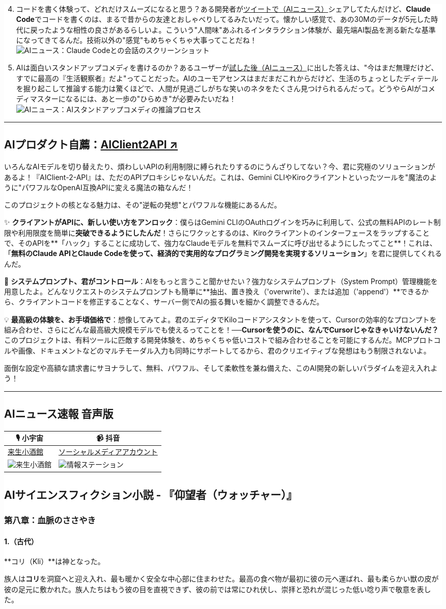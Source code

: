 4.  コードを書く体験って、どれだけスムーズになると思う？ある開発者が[ツイートで（AIニュース）](https://x.com/HiTw93/status/1954185110036808173)シェアしてたんだけど、**Claude Code**でコードを書くのは、まるで昔からの友達とおしゃべりしてるみたいだって。懐かしい感覚で、あの30Mのデータが5元した時代に戻ったような相性の良さがあるらしいよ。こういう"人間味"あふれるインタラクション体験が、最先端AI製品を測る新たな基準になってきてるんだ。技術以外の"感覚"もめちゃくちゃ大事ってことだね！
<br/>![AIニュース：Claude Codeとの会話のスクリーンショット](https://cdn.jsdmirror.com/gh/justlovemaki/imagehub@main/images/2025/08/news_01k27qn5tbfew8n420c53p1eta.avif)<br/>

5.  AIは面白いスタンドアップコメディを書けるのか？あるユーザーが[試した後（AIニュース）](https://x.com/vista8/status/1954150813481263496)に出した答えは、"今はまだ無理だけど、すでに最高の『生活観察者』だよ"ってことだった。AIのユーモアセンスはまだまだこれからだけど、生活のちょっとしたディテールを掘り起こして推論する能力は驚くほどで、人間が見過ごしがちな笑いのネタをたくさん見つけられるんだって。どうやらAIがコメディマスターになるには、あと一歩の"ひらめき"が必要みたいだね！
<br/>![AIニュース：AIスタンドアップコメディの推論プロセス](https://cdn.jsdmirror.com/gh/justlovemaki/imagehub@main/images/2025/08/news_01k27qn87ne8bvhhxczxyf3bw1.avif)<br/>

---

## **AIプロダクト自薦：[AIClient2API ↗️](https://github.com/justlovemaki/AIClient-2-API)**

いろんなAIモデルを切り替えたり、煩わしいAPIの利用制限に縛られたりするのにうんざりしてない？今、君に究極のソリューションがあるよ！『AIClient-2-API』は、ただのAPIプロキシじゃないんだ。これは、Gemini CLIやKiroクライアントといったツールを"魔法のように"パワフルなOpenAI互換APIに変える魔法の箱なんだ！

このプロジェクトの核となる魅力は、その"逆転の発想"とパワフルな機能にあるんだ。

✨ **クライアントがAPIに、新しい使い方をアンロック**：僕らはGemini CLIのOAuthログインを巧みに利用して、公式の無料APIのレート制限や利用限度を簡単に**突破できるようにしたんだ**！さらにワクッとするのは、Kiroクライアントのインターフェースをラップすることで、そのAPIを**「ハック」することに成功して、強力なClaudeモデルを無料でスムーズに呼び出せるようにしたってこと**！これは、「**無料のClaude APIとClaude Codeを使って、経済的で実用的なプログラミング開発を実現するソリューション**」を君に提供してくれるんだ。

🔧 **システムプロンプト、君がコントロール**：AIをもっと言うこと聞かせたい？強力なシステムプロンプト（System Prompt）管理機能を用意したよ。どんなリクエストのシステムプロンプトも簡単に**抽出、置き換え（'overwrite'）、または追加（'append'）**できるから、クライアントコードを修正することなく、サーバー側でAIの振る舞いを細かく調整できるんだ。

💡 **最高級の体験を、お手頃価格で**：想像してみてよ。君のエディタでKiloコードアシスタントを使って、Cursorの効率的なプロンプトを組み合わせ、さらにどんな最高級大規模モデルでも使えるってことを！──**Cursorを使うのに、なんでCursorじゃなきゃいけないんだ？** このプロジェクトは、有料ツールに匹敵する開発体験を、めちゃくちゃ低いコストで組み合わせることを可能にするんだ。MCPプロトコルや画像、ドキュメントなどのマルチモーダル入力も同時にサポートしてるから、君のクリエイティブな発想はもう制限されないよ。

面倒な設定や高額な請求書にサヨナラして、無料、パワフル、そして柔軟性を兼ね備えた、このAI開発の新しいパラダイムを迎え入れよう！

---

## **AIニュース速報 音声版**

| 🎙️ **小宇宙** | 📹 **抖音** |
| --- | --- |
| [来生小酒館](https://www.xiaoyuzhoufm.com/podcast/683c62b7c1ca9cf575a5030e)  |   [ソーシャルメディアアカウント](https://www.douyin.com/user/MS4wLjABAAAAwpwqPQlu38sO38VyWgw9ZjDEnN4bMR5j8x111UxpseHR9DpB6-CveI5KRXOWuFwG)| 
| ![来生小酒館](https://cdn.jsdmirror.com/gh/justlovemaki/imagehub@main/logo/f959f7984e9163fc50d3941d79a7f262.md.png) | ![情報ステーション](https://cdn.jsdmirror.com/gh/justlovemaki/imagehub@main/logo/7fc30805eeb831e1e2baa3a240683ca3.md.png) |

## **AIサイエンスフィクション小説 - 『仰望者（ウォッチャー）』**
### **第八章：血脈のささやき**

#### **1.（古代）**

**コリ（Kli）**は神となった。

族人は**コリ**を洞窟へと迎え入れ、最も暖かく安全な中心部に住まわせた。最高の食べ物が最初に彼の元へ運ばれ、最も柔らかい獣の皮が彼の足元に敷かれた。族人たちはもう彼の目を直視できず、彼の前では常にひれ伏し、崇拝と恐れが混じった低い唸り声で敬意を表した。
